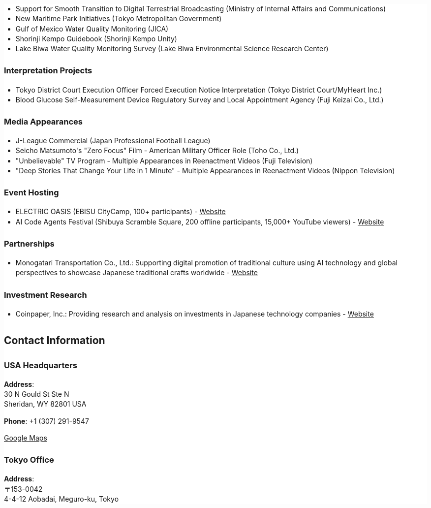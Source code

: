 - Support for Smooth Transition to Digital Terrestrial Broadcasting (Ministry of Internal Affairs and Communications)
- New Maritime Park Initiatives (Tokyo Metropolitan Government)
- Gulf of Mexico Water Quality Monitoring (JICA)
- Shorinji Kempo Guidebook (Shorinji Kempo Unity)
- Lake Biwa Water Quality Monitoring Survey (Lake Biwa Environmental Science Research Center)

### Interpretation Projects
- Tokyo District Court Execution Officer Forced Execution Notice Interpretation (Tokyo District Court/MyHeart Inc.)
- Blood Glucose Self-Measurement Device Regulatory Survey and Local Appointment Agency (Fuji Keizai Co., Ltd.)

### Media Appearances
- J-League Commercial (Japan Professional Football League)
- Seicho Matsumoto's "Zero Focus" Film - American Military Officer Role (Toho Co., Ltd.)
- "Unbelievable" TV Program - Multiple Appearances in Reenactment Videos (Fuji Television)
- "Deep Stories That Change Your Life in 1 Minute" - Multiple Appearances in Reenactment Videos (Nippon Television)

### Event Hosting
- ELECTRIC OASIS (EBISU CityCamp, 100+ participants) - [Website](https://www.electricoasis.tokyo/)
- AI Code Agents Festival (Shibuya Scramble Square, 200 offline participants, 15,000+ YouTube viewers) - [Website](https://events.code-agents.com/2025-winter/)

### Partnerships
- Monogatari Transportation Co., Ltd.: Supporting digital promotion of traditional culture using AI technology and global perspectives to showcase Japanese traditional crafts worldwide - [Website](https://monoun.jp/)

### Investment Research
- Coinpaper, Inc.: Providing research and analysis on investments in Japanese technology companies - [Website](https://coinpaper.com)

## Contact Information

### USA Headquarters
**Address**:  
30 N Gould St Ste N  
Sheridan, WY 82801 USA  

**Phone**: +1 (307) 291-9547

[Google Maps](https://www.google.com/maps/place/30+N+Gould+St,+Sheridan,+WY+82801,+USA/)

### Tokyo Office
**Address**:  
〒153-0042  
4-4-12 Aobadai, Meguro-ku, Tokyo  
